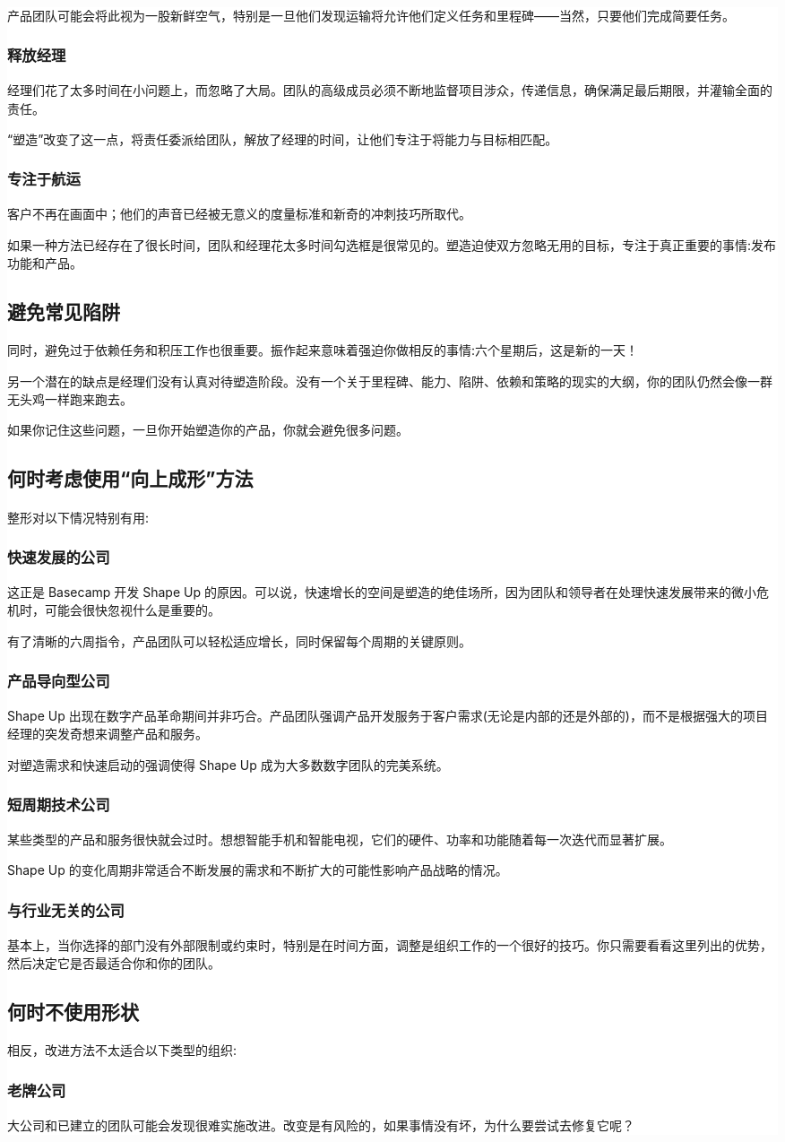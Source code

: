 产品团队可能会将此视为一股新鲜空气，特别是一旦他们发现运输将允许他们定义任务和里程碑——当然，只要他们完成简要任务。

### 释放经理

经理们花了太多时间在小问题上，而忽略了大局。团队的高级成员必须不断地监督项目涉众，传递信息，确保满足最后期限，并灌输全面的责任。

“塑造”改变了这一点，将责任委派给团队，解放了经理的时间，让他们专注于将能力与目标相匹配。

### 专注于航运

客户不再在画面中；他们的声音已经被无意义的度量标准和新奇的冲刺技巧所取代。

如果一种方法已经存在了很长时间，团队和经理花太多时间勾选框是很常见的。塑造迫使双方忽略无用的目标，专注于真正重要的事情:发布功能和产品。

## 避免常见陷阱

同时，避免过于依赖任务和积压工作也很重要。振作起来意味着强迫你做相反的事情:六个星期后，这是新的一天！

另一个潜在的缺点是经理们没有认真对待塑造阶段。没有一个关于里程碑、能力、陷阱、依赖和策略的现实的大纲，你的团队仍然会像一群无头鸡一样跑来跑去。

如果你记住这些问题，一旦你开始塑造你的产品，你就会避免很多问题。

## 何时考虑使用“向上成形”方法

整形对以下情况特别有用:

### 快速发展的公司

这正是 Basecamp 开发 Shape Up 的原因。可以说，快速增长的空间是塑造的绝佳场所，因为团队和领导者在处理快速发展带来的微小危机时，可能会很快忽视什么是重要的。

有了清晰的六周指令，产品团队可以轻松适应增长，同时保留每个周期的关键原则。

### 产品导向型公司

Shape Up 出现在数字产品革命期间并非巧合。产品团队强调产品开发服务于客户需求(无论是内部的还是外部的)，而不是根据强大的项目经理的突发奇想来调整产品和服务。

对塑造需求和快速启动的强调使得 Shape Up 成为大多数数字团队的完美系统。

### 短周期技术公司

某些类型的产品和服务很快就会过时。想想智能手机和智能电视，它们的硬件、功率和功能随着每一次迭代而显著扩展。

Shape Up 的变化周期非常适合不断发展的需求和不断扩大的可能性影响产品战略的情况。

### 与行业无关的公司

基本上，当你选择的部门没有外部限制或约束时，特别是在时间方面，调整是组织工作的一个很好的技巧。你只需要看看这里列出的优势，然后决定它是否最适合你和你的团队。

## 何时不使用形状

相反，改进方法不太适合以下类型的组织:

### 老牌公司

大公司和已建立的团队可能会发现很难实施改进。改变是有风险的，如果事情没有坏，为什么要尝试去修复它呢？

